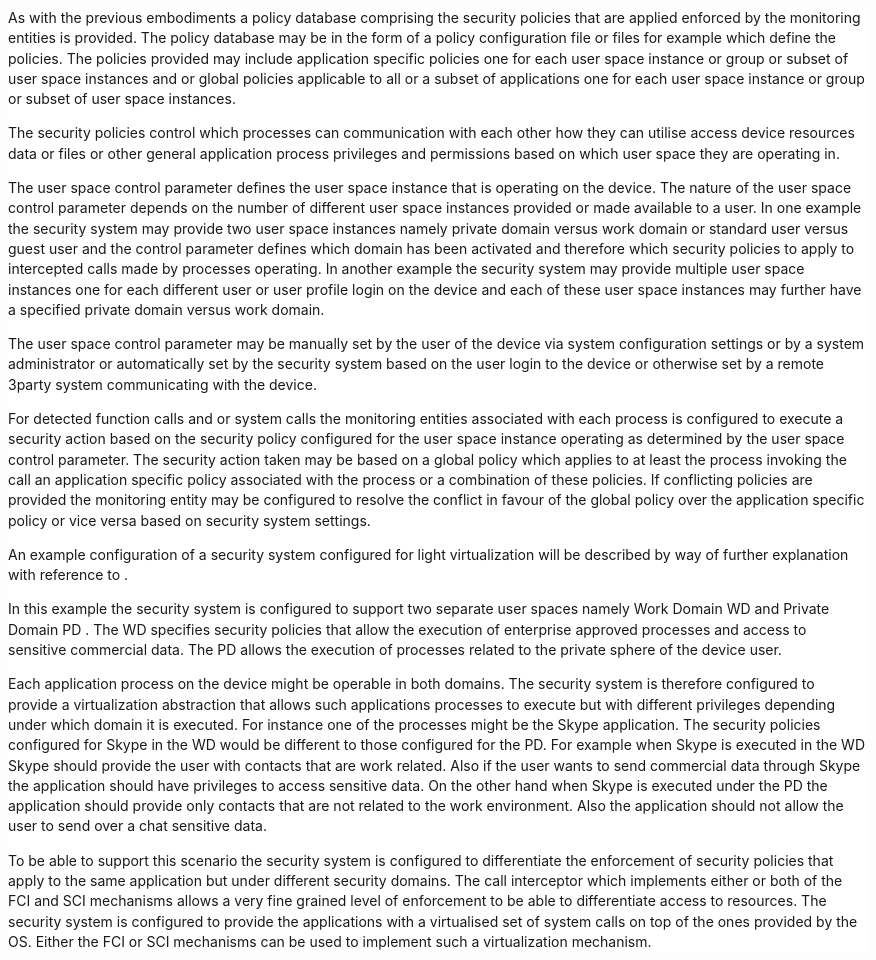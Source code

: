 As with the previous embodiments a policy database comprising the security policies that are applied enforced by the monitoring entities is provided. The policy database may be in the form of a policy configuration file or files for example which define the policies. The policies provided may include application specific policies one for each user space instance or group or subset of user space instances and or global policies applicable to all or a subset of applications one for each user space instance or group or subset of user space instances.

The security policies control which processes can communication with each other how they can utilise access device resources data or files or other general application process privileges and permissions based on which user space they are operating in.

The user space control parameter defines the user space instance that is operating on the device. The nature of the user space control parameter depends on the number of different user space instances provided or made available to a user. In one example the security system may provide two user space instances namely private domain versus work domain or standard user versus guest user and the control parameter defines which domain has been activated and therefore which security policies to apply to intercepted calls made by processes operating. In another example the security system may provide multiple user space instances one for each different user or user profile login on the device and each of these user space instances may further have a specified private domain versus work domain.

The user space control parameter may be manually set by the user of the device via system configuration settings or by a system administrator or automatically set by the security system based on the user login to the device or otherwise set by a remote 3party system communicating with the device.

For detected function calls and or system calls the monitoring entities associated with each process is configured to execute a security action based on the security policy configured for the user space instance operating as determined by the user space control parameter. The security action taken may be based on a global policy which applies to at least the process invoking the call an application specific policy associated with the process or a combination of these policies. If conflicting policies are provided the monitoring entity may be configured to resolve the conflict in favour of the global policy over the application specific policy or vice versa based on security system settings.

An example configuration of a security system configured for light virtualization will be described by way of further explanation with reference to .

In this example the security system is configured to support two separate user spaces namely Work Domain WD and Private Domain PD . The WD specifies security policies that allow the execution of enterprise approved processes and access to sensitive commercial data. The PD allows the execution of processes related to the private sphere of the device user.

Each application process on the device might be operable in both domains. The security system is therefore configured to provide a virtualization abstraction that allows such applications processes to execute but with different privileges depending under which domain it is executed. For instance one of the processes might be the Skype application. The security policies configured for Skype in the WD would be different to those configured for the PD. For example when Skype is executed in the WD Skype should provide the user with contacts that are work related. Also if the user wants to send commercial data through Skype the application should have privileges to access sensitive data. On the other hand when Skype is executed under the PD the application should provide only contacts that are not related to the work environment. Also the application should not allow the user to send over a chat sensitive data.

To be able to support this scenario the security system is configured to differentiate the enforcement of security policies that apply to the same application but under different security domains. The call interceptor which implements either or both of the FCI and SCI mechanisms allows a very fine grained level of enforcement to be able to differentiate access to resources. The security system is configured to provide the applications with a virtualised set of system calls on top of the ones provided by the OS. Either the FCI or SCI mechanisms can be used to implement such a virtualization mechanism.
